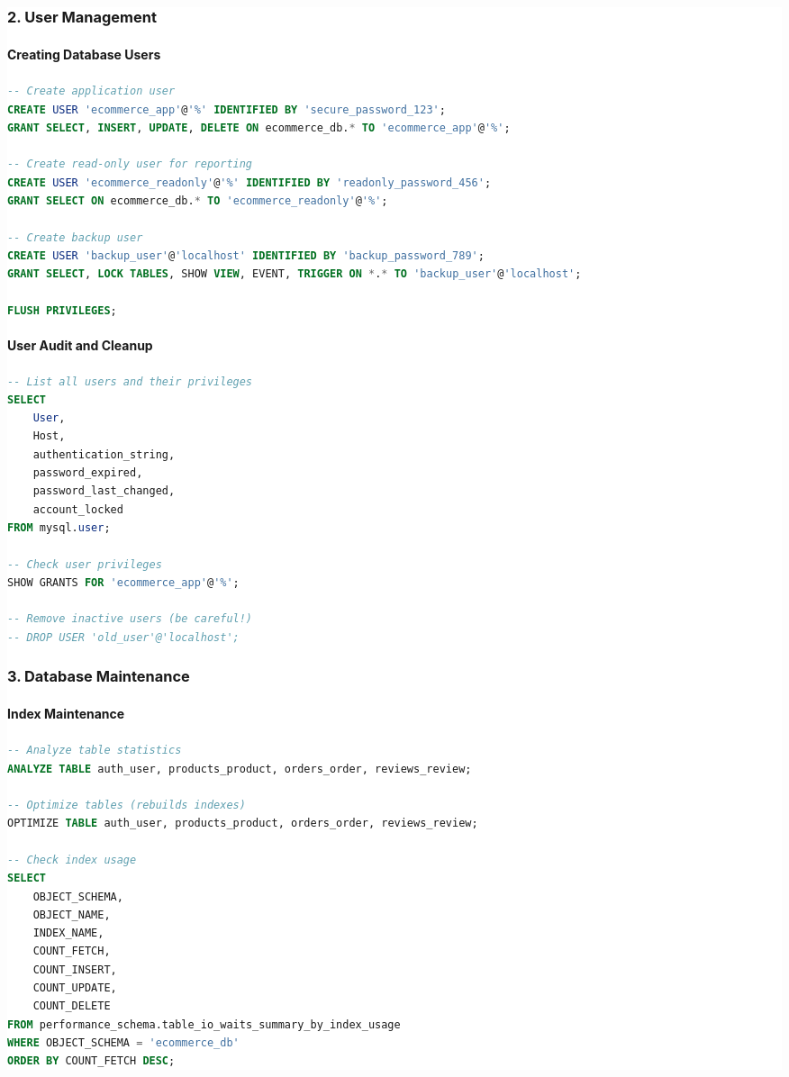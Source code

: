 
### 2. User Management

#### Creating Database Users
```sql
-- Create application user
CREATE USER 'ecommerce_app'@'%' IDENTIFIED BY 'secure_password_123';
GRANT SELECT, INSERT, UPDATE, DELETE ON ecommerce_db.* TO 'ecommerce_app'@'%';

-- Create read-only user for reporting
CREATE USER 'ecommerce_readonly'@'%' IDENTIFIED BY 'readonly_password_456';
GRANT SELECT ON ecommerce_db.* TO 'ecommerce_readonly'@'%';

-- Create backup user
CREATE USER 'backup_user'@'localhost' IDENTIFIED BY 'backup_password_789';
GRANT SELECT, LOCK TABLES, SHOW VIEW, EVENT, TRIGGER ON *.* TO 'backup_user'@'localhost';

FLUSH PRIVILEGES;
```

#### User Audit and Cleanup
```sql
-- List all users and their privileges
SELECT 
    User,
    Host,
    authentication_string,
    password_expired,
    password_last_changed,
    account_locked
FROM mysql.user;

-- Check user privileges
SHOW GRANTS FOR 'ecommerce_app'@'%';

-- Remove inactive users (be careful!)
-- DROP USER 'old_user'@'localhost';
```

### 3. Database Maintenance

#### Index Maintenance
```sql
-- Analyze table statistics
ANALYZE TABLE auth_user, products_product, orders_order, reviews_review;

-- Optimize tables (rebuilds indexes)
OPTIMIZE TABLE auth_user, products_product, orders_order, reviews_review;

-- Check index usage
SELECT 
    OBJECT_SCHEMA,
    OBJECT_NAME,
    INDEX_NAME,
    COUNT_FETCH,
    COUNT_INSERT,
    COUNT_UPDATE,
    COUNT_DELETE
FROM performance_schema.table_io_waits_summary_by_index_usage
WHERE OBJECT_SCHEMA = 'ecommerce_db'
ORDER BY COUNT_FETCH DESC;
```
